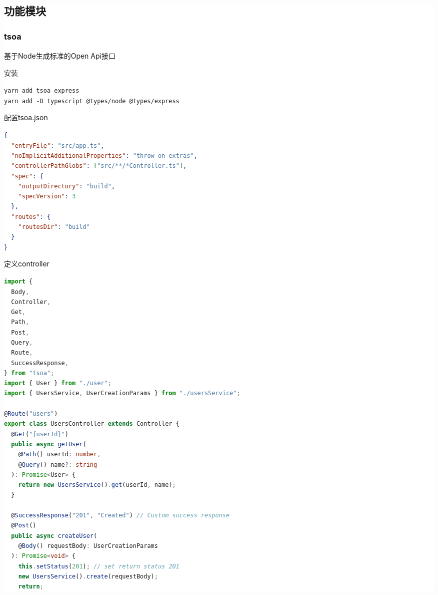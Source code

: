 



## 功能模块

### tsoa

基于Node生成标准的Open Api接口

安装

```shell
yarn add tsoa express
yarn add -D typescript @types/node @types/express
```

配置tsoa.json

```json
{
  "entryFile": "src/app.ts",
  "noImplicitAdditionalProperties": "throw-on-extras",
  "controllerPathGlobs": ["src/**/*Controller.ts"],
  "spec": {
    "outputDirectory": "build",
    "specVersion": 3
  },
  "routes": {
    "routesDir": "build"
  }
}
```

定义controller

```typescript
import {
  Body,
  Controller,
  Get,
  Path,
  Post,
  Query,
  Route,
  SuccessResponse,
} from "tsoa";
import { User } from "./user";
import { UsersService, UserCreationParams } from "./usersService";

@Route("users")
export class UsersController extends Controller {
  @Get("{userId}")
  public async getUser(
    @Path() userId: number,
    @Query() name?: string
  ): Promise<User> {
    return new UsersService().get(userId, name);
  }

  @SuccessResponse("201", "Created") // Custom success response
  @Post()
  public async createUser(
    @Body() requestBody: UserCreationParams
  ): Promise<void> {
    this.setStatus(201); // set return status 201
    new UsersService().create(requestBody);
    return;
```